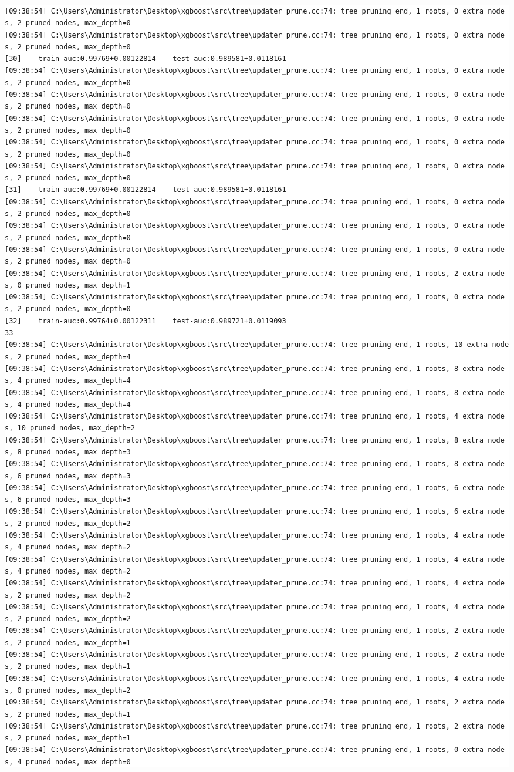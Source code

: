     [09:38:54] C:\Users\Administrator\Desktop\xgboost\src\tree\updater_prune.cc:74: tree pruning end, 1 roots, 0 extra nodes, 2 pruned nodes, max_depth=0
    [09:38:54] C:\Users\Administrator\Desktop\xgboost\src\tree\updater_prune.cc:74: tree pruning end, 1 roots, 0 extra nodes, 2 pruned nodes, max_depth=0
    [30]	train-auc:0.99769+0.00122814	test-auc:0.989581+0.0118161
    [09:38:54] C:\Users\Administrator\Desktop\xgboost\src\tree\updater_prune.cc:74: tree pruning end, 1 roots, 0 extra nodes, 2 pruned nodes, max_depth=0
    [09:38:54] C:\Users\Administrator\Desktop\xgboost\src\tree\updater_prune.cc:74: tree pruning end, 1 roots, 0 extra nodes, 2 pruned nodes, max_depth=0
    [09:38:54] C:\Users\Administrator\Desktop\xgboost\src\tree\updater_prune.cc:74: tree pruning end, 1 roots, 0 extra nodes, 2 pruned nodes, max_depth=0
    [09:38:54] C:\Users\Administrator\Desktop\xgboost\src\tree\updater_prune.cc:74: tree pruning end, 1 roots, 0 extra nodes, 2 pruned nodes, max_depth=0
    [09:38:54] C:\Users\Administrator\Desktop\xgboost\src\tree\updater_prune.cc:74: tree pruning end, 1 roots, 0 extra nodes, 2 pruned nodes, max_depth=0
    [31]	train-auc:0.99769+0.00122814	test-auc:0.989581+0.0118161
    [09:38:54] C:\Users\Administrator\Desktop\xgboost\src\tree\updater_prune.cc:74: tree pruning end, 1 roots, 0 extra nodes, 2 pruned nodes, max_depth=0
    [09:38:54] C:\Users\Administrator\Desktop\xgboost\src\tree\updater_prune.cc:74: tree pruning end, 1 roots, 0 extra nodes, 2 pruned nodes, max_depth=0
    [09:38:54] C:\Users\Administrator\Desktop\xgboost\src\tree\updater_prune.cc:74: tree pruning end, 1 roots, 0 extra nodes, 2 pruned nodes, max_depth=0
    [09:38:54] C:\Users\Administrator\Desktop\xgboost\src\tree\updater_prune.cc:74: tree pruning end, 1 roots, 2 extra nodes, 0 pruned nodes, max_depth=1
    [09:38:54] C:\Users\Administrator\Desktop\xgboost\src\tree\updater_prune.cc:74: tree pruning end, 1 roots, 0 extra nodes, 2 pruned nodes, max_depth=0
    [32]	train-auc:0.99764+0.00122311	test-auc:0.989721+0.0119093
    33
    [09:38:54] C:\Users\Administrator\Desktop\xgboost\src\tree\updater_prune.cc:74: tree pruning end, 1 roots, 10 extra nodes, 2 pruned nodes, max_depth=4
    [09:38:54] C:\Users\Administrator\Desktop\xgboost\src\tree\updater_prune.cc:74: tree pruning end, 1 roots, 8 extra nodes, 4 pruned nodes, max_depth=4
    [09:38:54] C:\Users\Administrator\Desktop\xgboost\src\tree\updater_prune.cc:74: tree pruning end, 1 roots, 8 extra nodes, 4 pruned nodes, max_depth=4
    [09:38:54] C:\Users\Administrator\Desktop\xgboost\src\tree\updater_prune.cc:74: tree pruning end, 1 roots, 4 extra nodes, 10 pruned nodes, max_depth=2
    [09:38:54] C:\Users\Administrator\Desktop\xgboost\src\tree\updater_prune.cc:74: tree pruning end, 1 roots, 8 extra nodes, 8 pruned nodes, max_depth=3
    [09:38:54] C:\Users\Administrator\Desktop\xgboost\src\tree\updater_prune.cc:74: tree pruning end, 1 roots, 8 extra nodes, 6 pruned nodes, max_depth=3
    [09:38:54] C:\Users\Administrator\Desktop\xgboost\src\tree\updater_prune.cc:74: tree pruning end, 1 roots, 6 extra nodes, 6 pruned nodes, max_depth=3
    [09:38:54] C:\Users\Administrator\Desktop\xgboost\src\tree\updater_prune.cc:74: tree pruning end, 1 roots, 6 extra nodes, 2 pruned nodes, max_depth=2
    [09:38:54] C:\Users\Administrator\Desktop\xgboost\src\tree\updater_prune.cc:74: tree pruning end, 1 roots, 4 extra nodes, 4 pruned nodes, max_depth=2
    [09:38:54] C:\Users\Administrator\Desktop\xgboost\src\tree\updater_prune.cc:74: tree pruning end, 1 roots, 4 extra nodes, 4 pruned nodes, max_depth=2
    [09:38:54] C:\Users\Administrator\Desktop\xgboost\src\tree\updater_prune.cc:74: tree pruning end, 1 roots, 4 extra nodes, 2 pruned nodes, max_depth=2
    [09:38:54] C:\Users\Administrator\Desktop\xgboost\src\tree\updater_prune.cc:74: tree pruning end, 1 roots, 4 extra nodes, 2 pruned nodes, max_depth=2
    [09:38:54] C:\Users\Administrator\Desktop\xgboost\src\tree\updater_prune.cc:74: tree pruning end, 1 roots, 2 extra nodes, 2 pruned nodes, max_depth=1
    [09:38:54] C:\Users\Administrator\Desktop\xgboost\src\tree\updater_prune.cc:74: tree pruning end, 1 roots, 2 extra nodes, 2 pruned nodes, max_depth=1
    [09:38:54] C:\Users\Administrator\Desktop\xgboost\src\tree\updater_prune.cc:74: tree pruning end, 1 roots, 4 extra nodes, 0 pruned nodes, max_depth=2
    [09:38:54] C:\Users\Administrator\Desktop\xgboost\src\tree\updater_prune.cc:74: tree pruning end, 1 roots, 2 extra nodes, 2 pruned nodes, max_depth=1
    [09:38:54] C:\Users\Administrator\Desktop\xgboost\src\tree\updater_prune.cc:74: tree pruning end, 1 roots, 2 extra nodes, 2 pruned nodes, max_depth=1
    [09:38:54] C:\Users\Administrator\Desktop\xgboost\src\tree\updater_prune.cc:74: tree pruning end, 1 roots, 0 extra nodes, 4 pruned nodes, max_depth=0